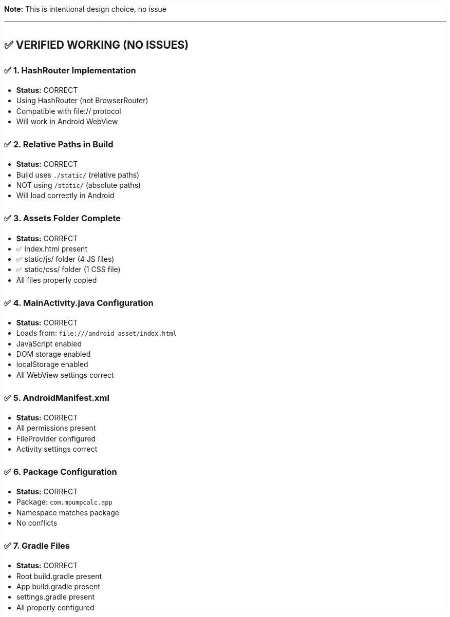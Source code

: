 **Note:** This is intentional design choice, no issue

---

## ✅ VERIFIED WORKING (NO ISSUES)

### ✅ 1. HashRouter Implementation
- **Status:** CORRECT
- Using HashRouter (not BrowserRouter)
- Compatible with file:// protocol
- Will work in Android WebView

### ✅ 2. Relative Paths in Build
- **Status:** CORRECT
- Build uses `./static/` (relative paths)
- NOT using `/static/` (absolute paths)
- Will load correctly in Android

### ✅ 3. Assets Folder Complete
- **Status:** CORRECT
- ✅ index.html present
- ✅ static/js/ folder (4 JS files)
- ✅ static/css/ folder (1 CSS file)
- All files properly copied

### ✅ 4. MainActivity.java Configuration
- **Status:** CORRECT
- Loads from: `file:///android_asset/index.html`
- JavaScript enabled
- DOM storage enabled
- localStorage enabled
- All WebView settings correct

### ✅ 5. AndroidManifest.xml
- **Status:** CORRECT
- All permissions present
- FileProvider configured
- Activity settings correct

### ✅ 6. Package Configuration
- **Status:** CORRECT
- Package: `com.mpumpcalc.app`
- Namespace matches package
- No conflicts

### ✅ 7. Gradle Files
- **Status:** CORRECT
- Root build.gradle present
- App build.gradle present
- settings.gradle present
- All properly configured
